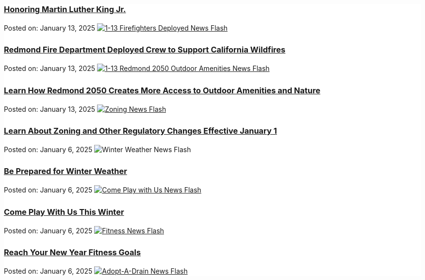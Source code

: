 ###  [Honoring Martin Luther King Jr.](https://www.redmond.gov/DocumentCenter/View/36085/Martin-Luther-King-Jr-Day-of-Service-Proclamation-12025?utm_medium=email&utm_source=govdelivery) 

 Posted on: January 13, 2025  [![1-13 Firefighters Deployed News Flash](images/e4173ae2ed0b997b82140f23417e31efff3e7a1026e07278ec196e6b00c54fe0)](https://www.redmond.gov/CivicAlerts.aspx?AID=2366&utm_medium=email&utm_source=govdelivery) 

###  [Redmond Fire Department Deployed Crew to Support California Wildfires](https://www.redmond.gov/CivicAlerts.aspx?AID=2366&utm_medium=email&utm_source=govdelivery) 

 Posted on: January 13, 2025  [![1-13 Redmond 2050 Outdoor Amenities News Flash](images/d2a15558e0a6a2b0380e569c155c4a877185f3dcdefb4e10045ba6f8f4ef347f)](https://www.redmond.gov/1609/Parks-Arts-and-Culture) 

###  [Learn How Redmond 2050 Creates More Access to Outdoor Amenities and Nature](https://www.redmond.gov/1609/Parks-Arts-and-Culture) 

 Posted on: January 13, 2025  [![Zoning News Flash](images/7ce1a4132c4ef2848bfebc310e1cc0cbcbce559333c48bb7639ddd36c56ab0c4)](https://www.redmond.gov/2132/2024-Code-Updates?utm_medium=email&utm_source=govdelivery) 

###  [Learn About Zoning and Other Regulatory Changes Effective January 1](https://www.redmond.gov/2132/2024-Code-Updates?utm_medium=email&utm_source=govdelivery) 

 Posted on: January 6, 2025  ![Winter Weather News Flash](images/84aa0f8af8c40bd81768bb8a48bb38c0759abf4bdfd4f6c30172bf251ff94299)  

###  [Be Prepared for Winter Weather](https://www.redmond.gov/CivicAlerts.aspx?AID=2362) 

 Posted on: January 6, 2025  [![Come Play with Us News Flash](images/aea3659f0ad1f8a6c0d154a32b0f387e859d7651bb3a0d538d20c9e80f15abc4)](https://app.amilia.com/store/en/city-of-redmond/shop/programs?utm_medium=email&utm_source=govdelivery) 

###  [Come Play With Us This Winter](https://app.amilia.com/store/en/city-of-redmond/shop/programs?utm_medium=email&utm_source=govdelivery) 

 Posted on: January 6, 2025  [![Fitness News Flash](images/8e88d08eb73f6f8f4497533de46ae742a35899dc70a0eea3f50881547db1baee)](https://app.amilia.com/store/en/city-of-redmond/shop/memberships?) 

###  [Reach Your New Year Fitness Goals](https://app.amilia.com/store/en/city-of-redmond/shop/memberships?) 

 Posted on: January 6, 2025  [![Adopt-A-Drain News Flash](images/59c46821ac9374272f5aef82a50b24cfe7647851b1e687672d85a38210935146)](https://wa.adopt-a-drain.org/?utm_medium=email&utm_source=govdelivery) 
